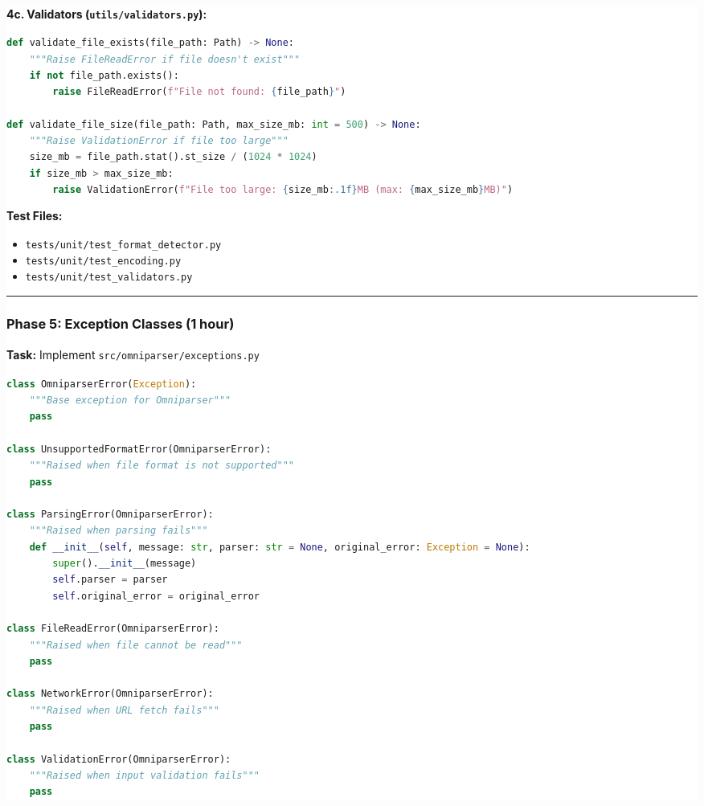 **4c. Validators (`utils/validators.py`):**
```python
def validate_file_exists(file_path: Path) -> None:
    """Raise FileReadError if file doesn't exist"""
    if not file_path.exists():
        raise FileReadError(f"File not found: {file_path}")

def validate_file_size(file_path: Path, max_size_mb: int = 500) -> None:
    """Raise ValidationError if file too large"""
    size_mb = file_path.stat().st_size / (1024 * 1024)
    if size_mb > max_size_mb:
        raise ValidationError(f"File too large: {size_mb:.1f}MB (max: {max_size_mb}MB)")
```

**Test Files:**
- `tests/unit/test_format_detector.py`
- `tests/unit/test_encoding.py`
- `tests/unit/test_validators.py`

---

### Phase 5: Exception Classes (1 hour)

**Task:** Implement `src/omniparser/exceptions.py`

```python
class OmniparserError(Exception):
    """Base exception for Omniparser"""
    pass

class UnsupportedFormatError(OmniparserError):
    """Raised when file format is not supported"""
    pass

class ParsingError(OmniparserError):
    """Raised when parsing fails"""
    def __init__(self, message: str, parser: str = None, original_error: Exception = None):
        super().__init__(message)
        self.parser = parser
        self.original_error = original_error

class FileReadError(OmniparserError):
    """Raised when file cannot be read"""
    pass

class NetworkError(OmniparserError):
    """Raised when URL fetch fails"""
    pass

class ValidationError(OmniparserError):
    """Raised when input validation fails"""
    pass
```
